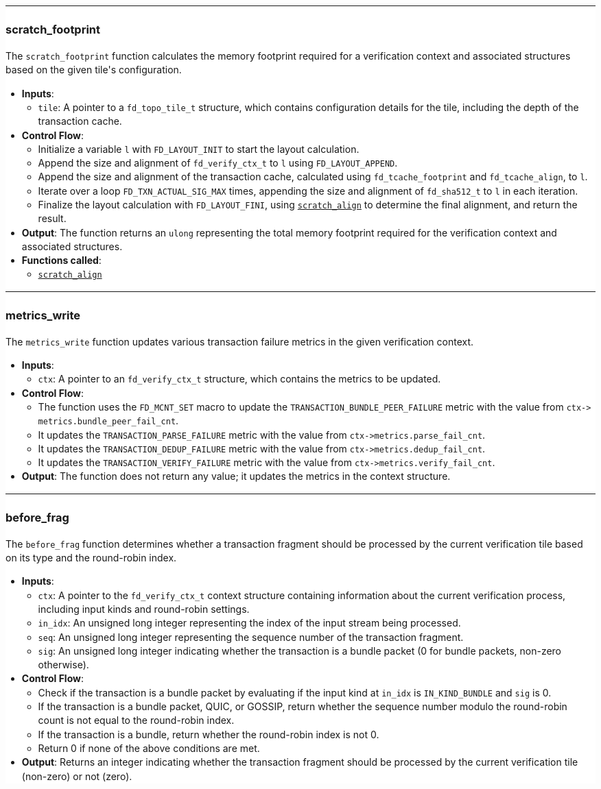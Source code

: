 
---
### scratch\_footprint
The `scratch_footprint` function calculates the memory footprint required for a verification context and associated structures based on the given tile's configuration.
- **Inputs**:
    - `tile`: A pointer to a `fd_topo_tile_t` structure, which contains configuration details for the tile, including the depth of the transaction cache.
- **Control Flow**:
    - Initialize a variable `l` with `FD_LAYOUT_INIT` to start the layout calculation.
    - Append the size and alignment of `fd_verify_ctx_t` to `l` using `FD_LAYOUT_APPEND`.
    - Append the size and alignment of the transaction cache, calculated using `fd_tcache_footprint` and `fd_tcache_align`, to `l`.
    - Iterate over a loop `FD_TXN_ACTUAL_SIG_MAX` times, appending the size and alignment of `fd_sha512_t` to `l` in each iteration.
    - Finalize the layout calculation with `FD_LAYOUT_FINI`, using [`scratch_align`](#scratch_align) to determine the final alignment, and return the result.
- **Output**: The function returns an `ulong` representing the total memory footprint required for the verification context and associated structures.
- **Functions called**:
    - [`scratch_align`](#scratch_align)


---
### metrics\_write
The `metrics_write` function updates various transaction failure metrics in the given verification context.
- **Inputs**:
    - `ctx`: A pointer to an `fd_verify_ctx_t` structure, which contains the metrics to be updated.
- **Control Flow**:
    - The function uses the `FD_MCNT_SET` macro to update the `TRANSACTION_BUNDLE_PEER_FAILURE` metric with the value from `ctx->metrics.bundle_peer_fail_cnt`.
    - It updates the `TRANSACTION_PARSE_FAILURE` metric with the value from `ctx->metrics.parse_fail_cnt`.
    - It updates the `TRANSACTION_DEDUP_FAILURE` metric with the value from `ctx->metrics.dedup_fail_cnt`.
    - It updates the `TRANSACTION_VERIFY_FAILURE` metric with the value from `ctx->metrics.verify_fail_cnt`.
- **Output**: The function does not return any value; it updates the metrics in the context structure.


---
### before\_frag
The `before_frag` function determines whether a transaction fragment should be processed by the current verification tile based on its type and the round-robin index.
- **Inputs**:
    - `ctx`: A pointer to the `fd_verify_ctx_t` context structure containing information about the current verification process, including input kinds and round-robin settings.
    - `in_idx`: An unsigned long integer representing the index of the input stream being processed.
    - `seq`: An unsigned long integer representing the sequence number of the transaction fragment.
    - `sig`: An unsigned long integer indicating whether the transaction is a bundle packet (0 for bundle packets, non-zero otherwise).
- **Control Flow**:
    - Check if the transaction is a bundle packet by evaluating if the input kind at `in_idx` is `IN_KIND_BUNDLE` and `sig` is 0.
    - If the transaction is a bundle packet, QUIC, or GOSSIP, return whether the sequence number modulo the round-robin count is not equal to the round-robin index.
    - If the transaction is a bundle, return whether the round-robin index is not 0.
    - Return 0 if none of the above conditions are met.
- **Output**: Returns an integer indicating whether the transaction fragment should be processed by the current verification tile (non-zero) or not (zero).
